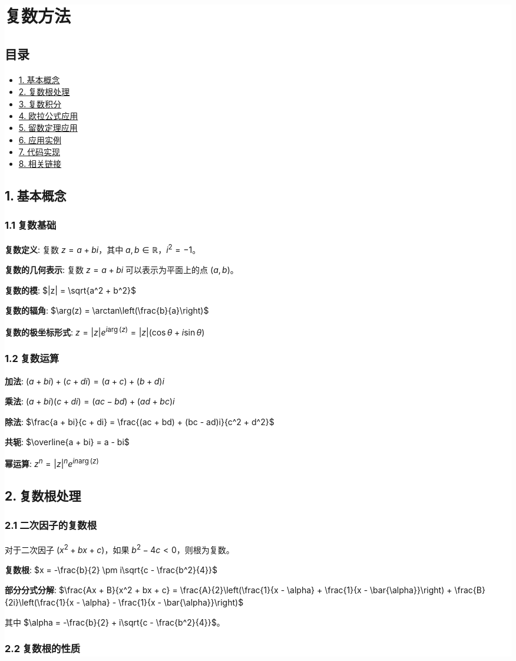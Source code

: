 # 复数方法

## 目录

- [1. 基本概念](#1-基本概念)
- [2. 复数根处理](#2-复数根处理)
- [3. 复数积分](#3-复数积分)
- [4. 欧拉公式应用](#4-欧拉公式应用)
- [5. 留数定理应用](#5-留数定理应用)
- [6. 应用实例](#6-应用实例)
- [7. 代码实现](#7-代码实现)
- [8. 相关链接](#8-相关链接)

## 1. 基本概念

### 1.1 复数基础

**复数定义**: 复数 $z = a + bi$，其中 $a, b \in \mathbb{R}$，$i^2 = -1$。

**复数的几何表示**: 复数 $z = a + bi$ 可以表示为平面上的点 $(a, b)$。

**复数的模**: $|z| = \sqrt{a^2 + b^2}$

**复数的辐角**: $\arg(z) = \arctan\left(\frac{b}{a}\right)$

**复数的极坐标形式**: $z = |z|e^{i\arg(z)} = |z|(\cos\theta + i\sin\theta)$

### 1.2 复数运算

**加法**: $(a + bi) + (c + di) = (a + c) + (b + d)i$

**乘法**: $(a + bi)(c + di) = (ac - bd) + (ad + bc)i$

**除法**: $\frac{a + bi}{c + di} = \frac{(ac + bd) + (bc - ad)i}{c^2 + d^2}$

**共轭**: $\overline{a + bi} = a - bi$

**幂运算**: $z^n = |z|^n e^{in\arg(z)}$

## 2. 复数根处理

### 2.1 二次因子的复数根

对于二次因子 $(x^2 + bx + c)$，如果 $b^2 - 4c < 0$，则根为复数。

**复数根**: $x = -\frac{b}{2} \pm i\sqrt{c - \frac{b^2}{4}}$

**部分分式分解**:
$\frac{Ax + B}{x^2 + bx + c} = \frac{A}{2}\left(\frac{1}{x - \alpha} + \frac{1}{x - \bar{\alpha}}\right) + \frac{B}{2i}\left(\frac{1}{x - \alpha} - \frac{1}{x - \bar{\alpha}}\right)$

其中 $\alpha = -\frac{b}{2} + i\sqrt{c - \frac{b^2}{4}}$。

### 2.2 复数根的性质
